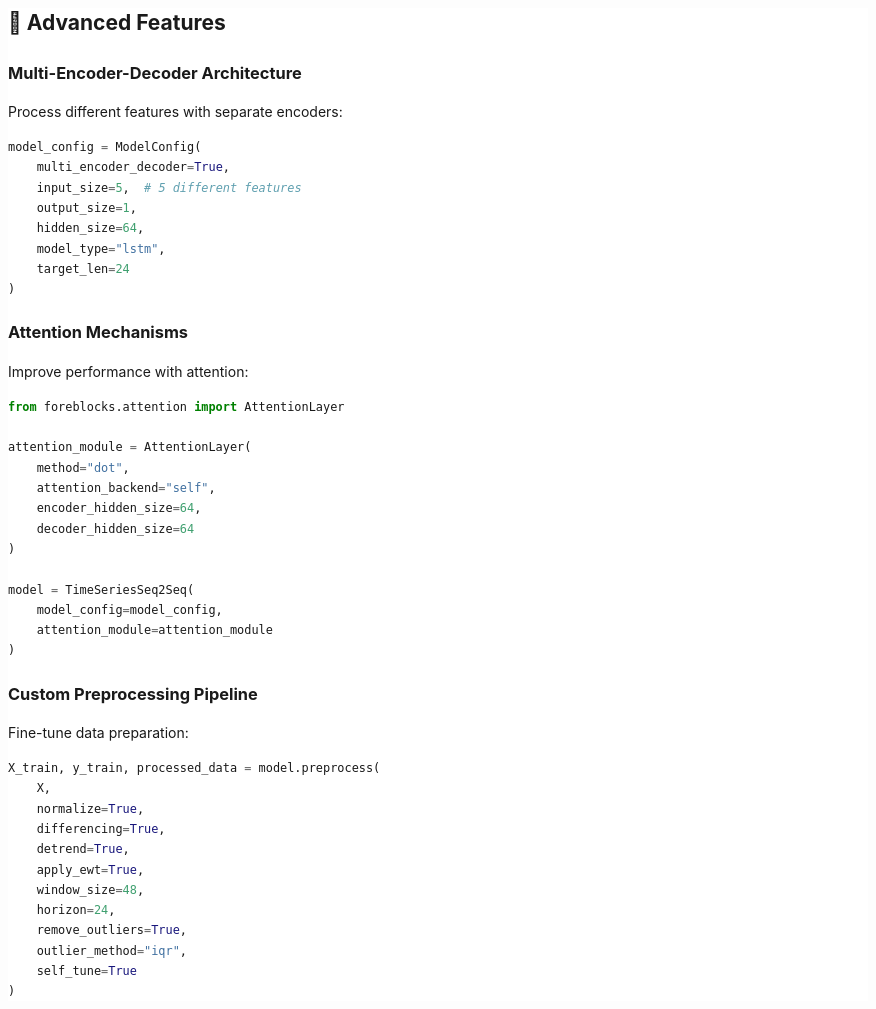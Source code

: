 
## 🔧 Advanced Features

### Multi-Encoder-Decoder Architecture
Process different features with separate encoders:

```python
model_config = ModelConfig(
    multi_encoder_decoder=True,
    input_size=5,  # 5 different features
    output_size=1,
    hidden_size=64,
    model_type="lstm",
    target_len=24
)
```

### Attention Mechanisms
Improve performance with attention:

```python
from foreblocks.attention import AttentionLayer

attention_module = AttentionLayer(
    method="dot",
    attention_backend="self",
    encoder_hidden_size=64,
    decoder_hidden_size=64
)

model = TimeSeriesSeq2Seq(
    model_config=model_config,
    attention_module=attention_module
)
```

### Custom Preprocessing Pipeline
Fine-tune data preparation:

```python
X_train, y_train, processed_data = model.preprocess(
    X,
    normalize=True,
    differencing=True,
    detrend=True,
    apply_ewt=True,
    window_size=48,
    horizon=24,
    remove_outliers=True,
    outlier_method="iqr",
    self_tune=True
)
```
